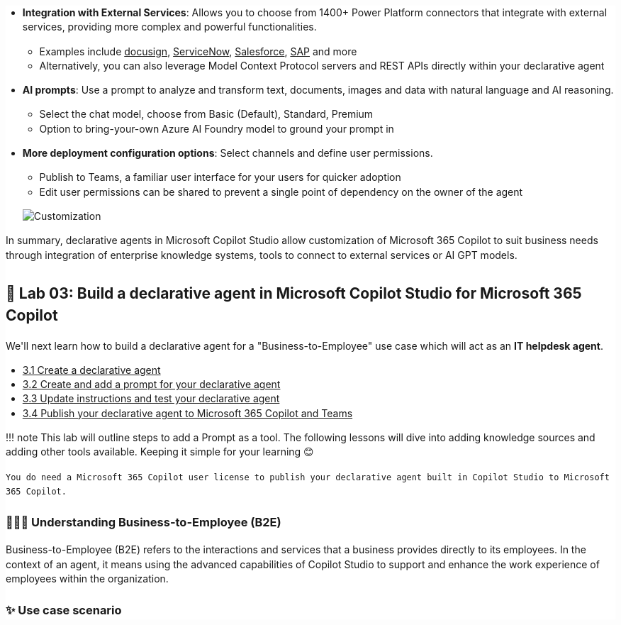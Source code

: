 - **Integration with External Services**: Allows you to choose from 1400+ Power Platform connectors that integrate with external services, providing more complex and powerful functionalities.
  - Examples include [docusign](https://learn.microsoft.com/connectors/docusign/?WT.mc_id=power-172614-ebenitez), [ServiceNow](https://learn.microsoft.com/connectors/service-now/?WT.mc_id=power-172614-ebenitez), [Salesforce](https://learn.microsoft.com/connectors/salesforce/?WT.mc_id=power-172614-ebenitez), [SAP](https://learn.microsoft.com/connectors/sap/?WT.mc_id=power-172614-ebenitez) and more
  - Alternatively, you can also leverage Model Context Protocol servers and REST APIs directly within your declarative agent

- **AI prompts**: Use a prompt to analyze and transform text, documents, images and data with natural language and AI reasoning.
  - Select the chat model, choose from Basic (Default), Standard, Premium
  - Option to bring-your-own Azure AI Foundry model to ground your prompt in

- **More deployment configuration options**: Select channels and define user permissions.
  - Publish to Teams, a familiar user interface for your users for quicker adoption
  - Edit user permissions can be shared to prevent a single point of dependency on the owner of the agent

   ![Customization](assets/3.0_02_AdvancedCapabilities.png)

In summary, declarative agents in Microsoft Copilot Studio allow customization of Microsoft 365 Copilot to suit business needs through integration of enterprise knowledge systems, tools to connect to external services or AI GPT models.

## 🧪 Lab 03: Build a declarative agent in Microsoft Copilot Studio for Microsoft 365 Copilot

We'll next learn how to build a declarative agent for a "Business-to-Employee" use case which will act as an **IT helpdesk agent**.

- [3.1 Create a declarative agent](#31-create-a-declarative-agent)
- [3.2 Create and add a prompt for your declarative agent](#32-create-and-add-a-prompt-for-your-declarative-agent)
- [3.3 Update instructions and test your declarative agent](#33-update-instructions-and-test-your-declarative-agent)
- [3.4 Publish your declarative agent to Microsoft 365 Copilot and Teams](#34-publish-your-declarative-agent-to-microsoft-365-copilot-and-teams)

!!! note
    This lab will outline steps to add a Prompt as a tool. The following lessons will dive into adding knowledge sources and adding other tools available. Keeping it simple for your learning 😊
  
    You do need a Microsoft 365 Copilot user license to publish your declarative agent built in Copilot Studio to Microsoft 365 Copilot.

### 👩🏻‍💼 Understanding Business-to-Employee (B2E)

Business-to-Employee (B2E) refers to the interactions and services that a business provides directly to its employees. In the context of an agent, it means using the advanced capabilities of Copilot Studio to support and enhance the work experience of employees within the organization.

### ✨ Use case scenario
